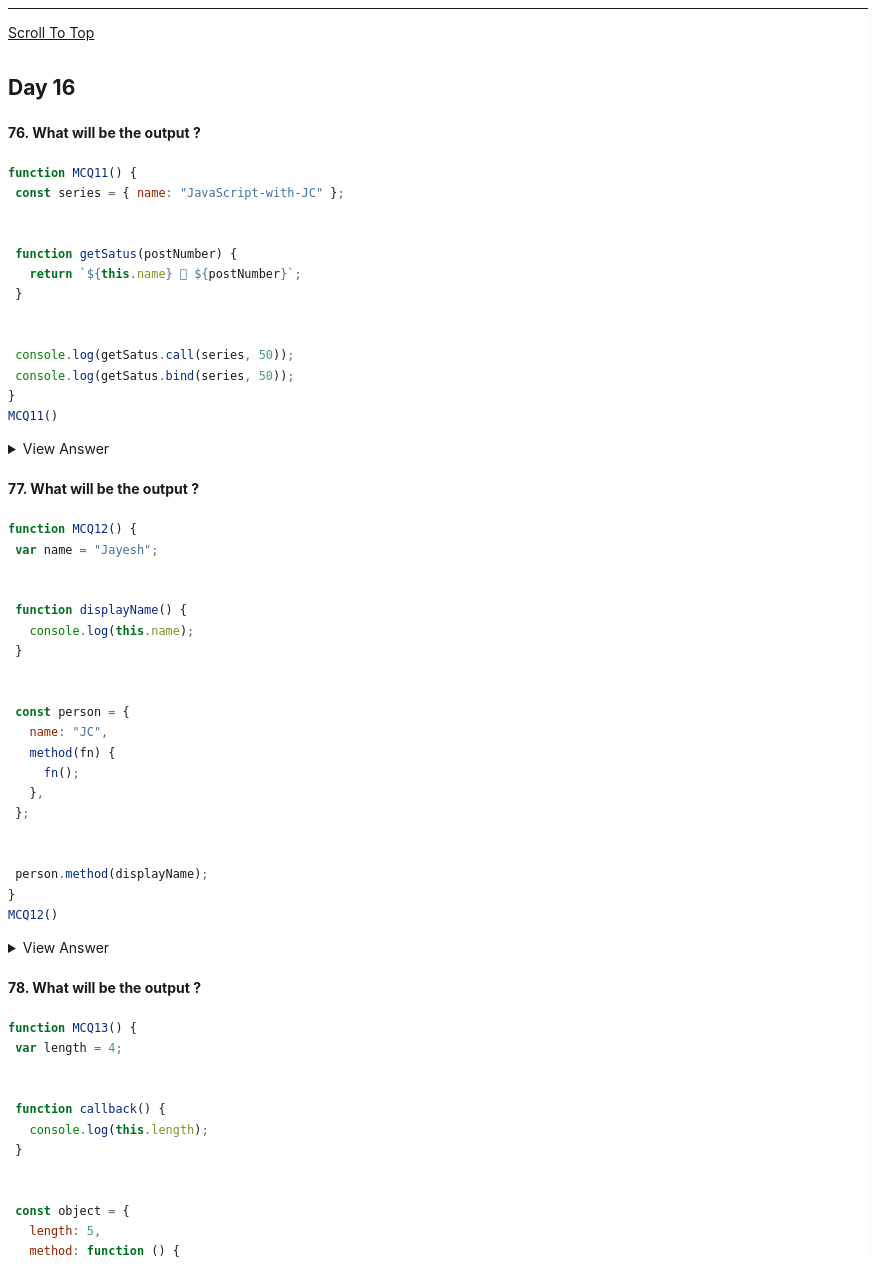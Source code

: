 ___  


[Scroll To Top](#my-custom-anchor-point)
## Day 16

 ####  76. What will be the output ?
 ```js
 function MCQ11() {
  const series = { name: "JavaScript-with-JC" };


  function getSatus(postNumber) {
    return `${this.name} 🌟 ${postNumber}`;
  }


  console.log(getSatus.call(series, 50));
  console.log(getSatus.bind(series, 50));
}
MCQ11()
```
<details><summary>View Answer</summary></details>

####  77. What will be the output ?
 ```js
 function MCQ12() {
  var name = "Jayesh";


  function displayName() {
    console.log(this.name);
  }


  const person = {
    name: "JC",
    method(fn) {
      fn();
    },
  };


  person.method(displayName);
}
MCQ12()

```
<details><summary>View Answer</summary></details>


####  78. What will be the output ?
 ```js
 function MCQ13() {
  var length = 4;


  function callback() {
    console.log(this.length);
  }


  const object = {
    length: 5,
    method: function () {
 ```